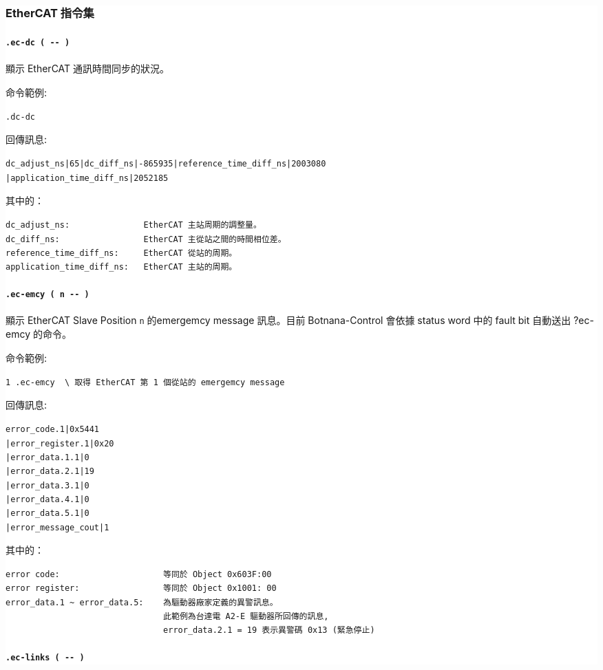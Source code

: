 ### EtherCAT 指令集

#### `.ec-dc ( -- )`

顯示 EtherCAT 通訊時間同步的狀況。

命令範例:

    .dc-dc
    
回傳訊息:

    dc_adjust_ns|65|dc_diff_ns|-865935|reference_time_diff_ns|2003080
    |application_time_diff_ns|2052185

其中的：

    dc_adjust_ns:               EtherCAT 主站周期的調整量。
    dc_diff_ns:                 EtherCAT 主從站之間的時間相位差。
    reference_time_diff_ns:     EtherCAT 從站的周期。
    application_time_diff_ns:   EtherCAT 主站的周期。

#### `.ec-emcy ( n -- )`

顯示 EtherCAT Slave Position `n` 的emergemcy message 訊息。目前 Botnana-Control 會依據 status word 中的 fault bit 自動送出 ?ec-emcy 的命令。

命令範例:

    1 .ec-emcy  \ 取得 EtherCAT 第 1 個從站的 emergemcy message

回傳訊息:

    error_code.1|0x5441
    |error_register.1|0x20
    |error_data.1.1|0
    |error_data.2.1|19
    |error_data.3.1|0
    |error_data.4.1|0
    |error_data.5.1|0
    |error_message_cout|1

其中的：

    error code:                     等同於 Object 0x603F:00
    error register:                 等同於 Object 0x1001: 00
    error_data.1 ~ error_data.5:    為驅動器廠家定義的異警訊息。
                                    此範例為台達電 A2-E 驅動器所回傳的訊息,
                                    error_data.2.1 = 19 表示異警碼 0x13 (緊急停止)

#### `.ec-links ( -- )`
